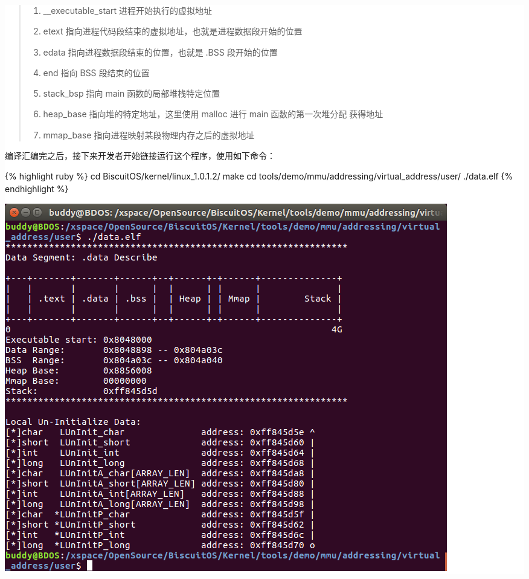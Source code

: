 > 1. __executable_start 进程开始执行的虚拟地址
>
> 2. etext 指向进程代码段结束的虚拟地址，也就是进程数据段开始的位置
>
> 3. edata 指向进程数据段结束的位置，也就是 .BSS 段开始的位置
>
> 4. end 指向 BSS 段结束的位置
>
> 5. stack_bsp 指向 main 函数的局部堆栈特定位置
>
> 6. heap_base 指向堆的特定地址，这里使用 malloc 进行 main 函数的第一次堆分配
>    获得地址
> 7. mmap_base 指向进程映射某段物理内存之后的虚拟地址


编译汇编完之后，接下来开发者开始链接运行这个程序，使用如下命令：

{% highlight ruby %}
cd BiscuitOS/kernel/linux_1.0.1.2/
make 
cd tools/demo/mmu/addressing/virtual_address/user/
./data.elf
{% endhighlight %}

![Menuconfig3](/assets/PDB/BiscuitOS/kernel/MMU000468.png)

